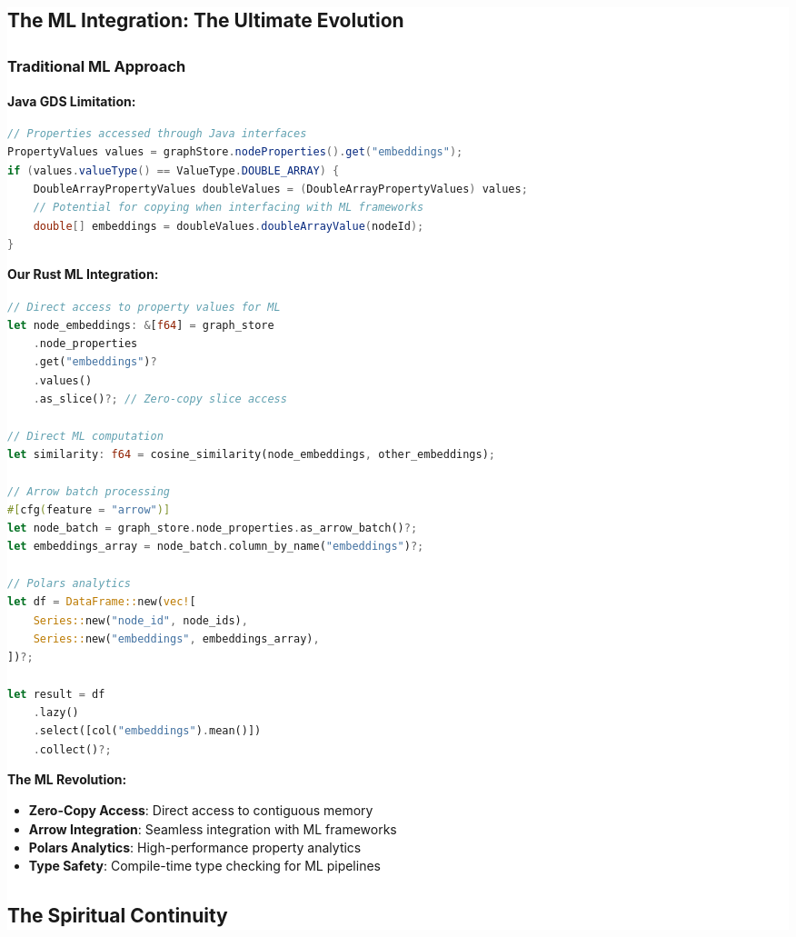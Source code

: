 ## The ML Integration: The Ultimate Evolution

### Traditional ML Approach

**Java GDS Limitation:**
```java
// Properties accessed through Java interfaces
PropertyValues values = graphStore.nodeProperties().get("embeddings");
if (values.valueType() == ValueType.DOUBLE_ARRAY) {
    DoubleArrayPropertyValues doubleValues = (DoubleArrayPropertyValues) values;
    // Potential for copying when interfacing with ML frameworks
    double[] embeddings = doubleValues.doubleArrayValue(nodeId);
}
```

**Our Rust ML Integration:**
```rust
// Direct access to property values for ML
let node_embeddings: &[f64] = graph_store
    .node_properties
    .get("embeddings")?
    .values()
    .as_slice()?; // Zero-copy slice access

// Direct ML computation
let similarity: f64 = cosine_similarity(node_embeddings, other_embeddings);

// Arrow batch processing
#[cfg(feature = "arrow")]
let node_batch = graph_store.node_properties.as_arrow_batch()?;
let embeddings_array = node_batch.column_by_name("embeddings")?;

// Polars analytics
let df = DataFrame::new(vec![
    Series::new("node_id", node_ids),
    Series::new("embeddings", embeddings_array),
])?;

let result = df
    .lazy()
    .select([col("embeddings").mean()])
    .collect()?;
```

**The ML Revolution:**
- **Zero-Copy Access**: Direct access to contiguous memory
- **Arrow Integration**: Seamless integration with ML frameworks
- **Polars Analytics**: High-performance property analytics
- **Type Safety**: Compile-time type checking for ML pipelines

## The Spiritual Continuity
